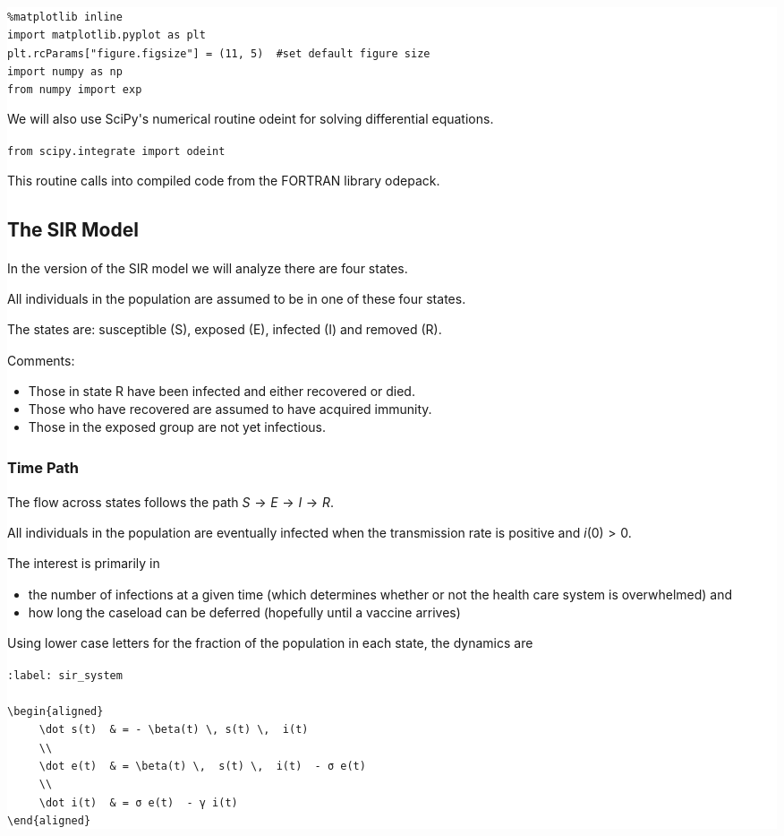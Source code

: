 ```{code-cell} ipython3
%matplotlib inline
import matplotlib.pyplot as plt
plt.rcParams["figure.figsize"] = (11, 5)  #set default figure size
import numpy as np
from numpy import exp
```

We will also use SciPy's numerical routine odeint for solving differential
equations.

```{code-cell} ipython3
from scipy.integrate import odeint
```

This routine calls into compiled code from the FORTRAN library odepack.

## The SIR Model

In the version of the SIR model we will analyze there are four states.

All individuals in the population are assumed to be in one of these four states.

The states are: susceptible (S), exposed (E), infected (I) and removed (R).

Comments:

* Those in state R have been infected and either recovered or died.
* Those who have recovered are assumed to have acquired immunity.
* Those in the exposed group are not yet infectious.

### Time Path

The flow across states follows the path $S \to E \to I \to R$.

All individuals in the population are eventually infected when
the transmission rate is positive and $i(0) > 0$.

The interest is primarily in

* the number of infections at a given time (which determines whether or not the health care system is overwhelmed) and
* how long the caseload can be deferred (hopefully until a vaccine arrives)

Using lower case letters for the fraction of the population in each state, the
dynamics are

```{math}
:label: sir_system

\begin{aligned}
     \dot s(t)  & = - \beta(t) \, s(t) \,  i(t)
     \\
     \dot e(t)  & = \beta(t) \,  s(t) \,  i(t)  - σ e(t)
     \\
     \dot i(t)  & = σ e(t)  - γ i(t)
\end{aligned}
```
